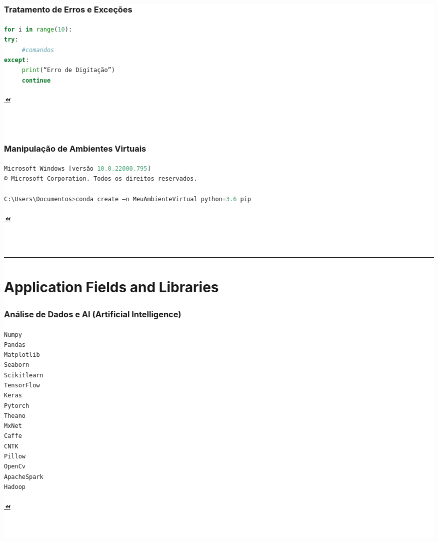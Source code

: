 ### Tratamento de Erros e Exceções
```python
for i in range(10): 
try: 
     #comandos 
except:
     print(“Erro de Digitação”) 
     continue 
```
###### [⏪](README.md#Index)
<p>  <br>
  </p>

### Manipulação de Ambientes Virtuais
```python
Microsoft Windows [versão 10.0.22000.795] 
© Microsoft Corporation. Todos os direitos reservados.  

C:\Users\Documentos>conda create –n MeuAmbienteVirtual python=3.6 pip
```
###### [⏪](README.md#Index)
<p>  <br>
  </p>
  
---

# Application Fields and Libraries

### Análise de Dados e AI (Artificial Intelligence)
```python
Numpy 
Pandas 
Matplotlib 
Seaborn 
Scikitlearn 
TensorFlow 
Keras 
Pytorch 
Theano 
MxNet 
Caffe 
CNTK 
Pillow
OpenCv 
ApacheSpark 
Hadoop
```
###### [⏪](README.md#Index)
<p>  <br>
  </p>
